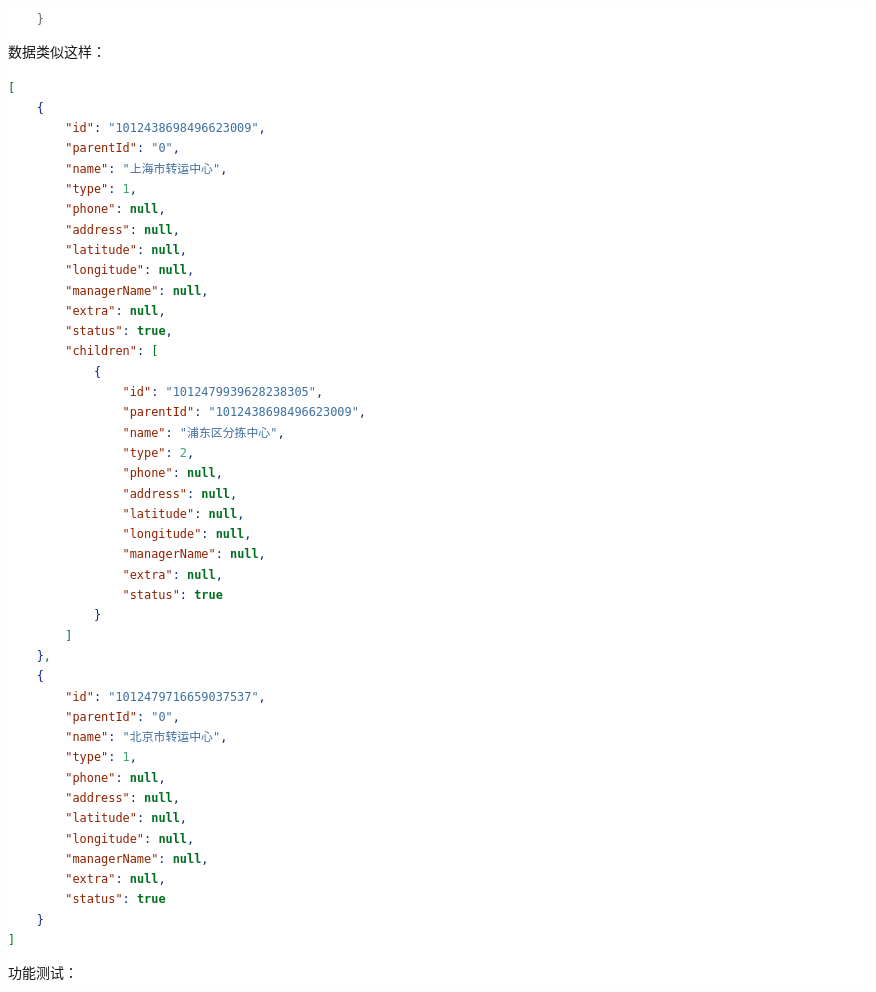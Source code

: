 ```java
    }
```
数据类似这样：
```json
[
    {
        "id": "1012438698496623009",
        "parentId": "0",
        "name": "上海市转运中心",
        "type": 1,
        "phone": null,
        "address": null,
        "latitude": null,
        "longitude": null,
        "managerName": null,
        "extra": null,
        "status": true,
        "children": [
            {
                "id": "1012479939628238305",
                "parentId": "1012438698496623009",
                "name": "浦东区分拣中心",
                "type": 2,
                "phone": null,
                "address": null,
                "latitude": null,
                "longitude": null,
                "managerName": null,
                "extra": null,
                "status": true
            }
        ]
    },
    {
        "id": "1012479716659037537",
        "parentId": "0",
        "name": "北京市转运中心",
        "type": 1,
        "phone": null,
        "address": null,
        "latitude": null,
        "longitude": null,
        "managerName": null,
        "extra": null,
        "status": true
    }
]
```
功能测试：